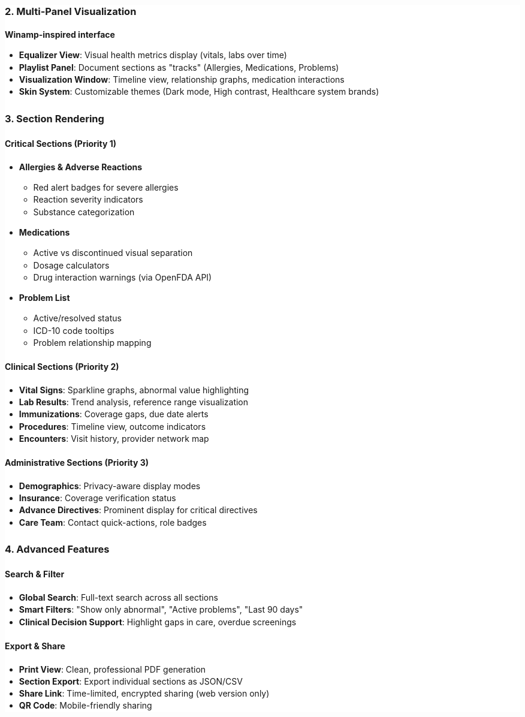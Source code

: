### 2. Multi-Panel Visualization
**Winamp-inspired interface**
- **Equalizer View**: Visual health metrics display (vitals, labs over time)
- **Playlist Panel**: Document sections as "tracks" (Allergies, Medications, Problems)
- **Visualization Window**: Timeline view, relationship graphs, medication interactions
- **Skin System**: Customizable themes (Dark mode, High contrast, Healthcare system brands)

### 3. Section Rendering

#### Critical Sections (Priority 1)
- **Allergies & Adverse Reactions**
  - Red alert badges for severe allergies
  - Reaction severity indicators
  - Substance categorization
  
- **Medications**
  - Active vs discontinued visual separation
  - Dosage calculators
  - Drug interaction warnings (via OpenFDA API)
  
- **Problem List**
  - Active/resolved status
  - ICD-10 code tooltips
  - Problem relationship mapping

#### Clinical Sections (Priority 2)
- **Vital Signs**: Sparkline graphs, abnormal value highlighting
- **Lab Results**: Trend analysis, reference range visualization
- **Immunizations**: Coverage gaps, due date alerts
- **Procedures**: Timeline view, outcome indicators
- **Encounters**: Visit history, provider network map

#### Administrative Sections (Priority 3)
- **Demographics**: Privacy-aware display modes
- **Insurance**: Coverage verification status
- **Advance Directives**: Prominent display for critical directives
- **Care Team**: Contact quick-actions, role badges

### 4. Advanced Features

#### Search & Filter
- **Global Search**: Full-text search across all sections
- **Smart Filters**: "Show only abnormal", "Active problems", "Last 90 days"
- **Clinical Decision Support**: Highlight gaps in care, overdue screenings

#### Export & Share
- **Print View**: Clean, professional PDF generation
- **Section Export**: Export individual sections as JSON/CSV
- **Share Link**: Time-limited, encrypted sharing (web version only)
- **QR Code**: Mobile-friendly sharing
